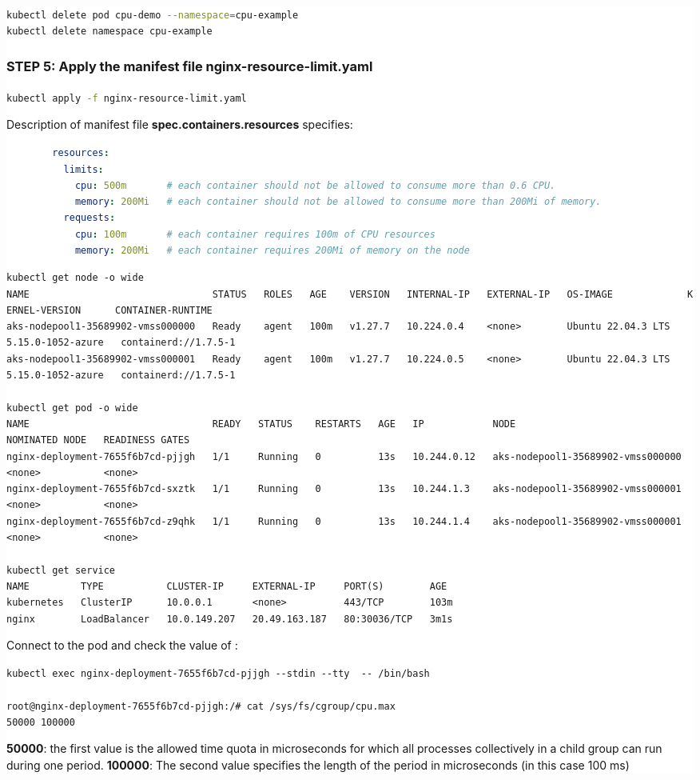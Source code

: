 ```bash
kubectl delete pod cpu-demo --namespace=cpu-example
kubectl delete namespace cpu-example
```




### <a name="Kubernetes Limits and Requests"></a>STEP 5: Apply the manifest file nginx-resource-limit.yaml
```bash
kubectl apply -f nginx-resource-limit.yaml
```

Description of manifest file
**spec.containers.resources** specifies:
```yaml
        resources:
          limits:
            cpu: 500m       # each container should not be allowed to consume more than 0.6 CPU.
            memory: 200Mi   # each container should not be allowed to consume more than 200Mi of memory.
          requests:
            cpu: 100m       # each container requires 100m of CPU resources
            memory: 200Mi   # each container requires 200Mi of memory on the node
```

```console
kubectl get node -o wide
NAME                                STATUS   ROLES   AGE    VERSION   INTERNAL-IP   EXTERNAL-IP   OS-IMAGE             KERNEL-VERSION      CONTAINER-RUNTIME
aks-nodepool1-35689902-vmss000000   Ready    agent   100m   v1.27.7   10.224.0.4    <none>        Ubuntu 22.04.3 LTS   5.15.0-1052-azure   containerd://1.7.5-1
aks-nodepool1-35689902-vmss000001   Ready    agent   100m   v1.27.7   10.224.0.5    <none>        Ubuntu 22.04.3 LTS   5.15.0-1052-azure   containerd://1.7.5-1

kubectl get pod -o wide
NAME                                READY   STATUS    RESTARTS   AGE   IP            NODE                                NOMINATED NODE   READINESS GATES
nginx-deployment-7655f6b7cd-pjjgh   1/1     Running   0          13s   10.244.0.12   aks-nodepool1-35689902-vmss000000   <none>           <none>
nginx-deployment-7655f6b7cd-sxztk   1/1     Running   0          13s   10.244.1.3    aks-nodepool1-35689902-vmss000001   <none>           <none>
nginx-deployment-7655f6b7cd-z9qhk   1/1     Running   0          13s   10.244.1.4    aks-nodepool1-35689902-vmss000001   <none>           <none>

kubectl get service
NAME         TYPE           CLUSTER-IP     EXTERNAL-IP     PORT(S)        AGE
kubernetes   ClusterIP      10.0.0.1       <none>          443/TCP        103m
nginx        LoadBalancer   10.0.149.207   20.49.163.187   80:30036/TCP   3m1s
```

Connect to the pod and check the value of :
```
kubectl exec nginx-deployment-7655f6b7cd-pjjgh --stdin --tty  -- /bin/bash

root@nginx-deployment-7655f6b7cd-pjjgh:/# cat /sys/fs/cgroup/cpu.max
50000 100000
```
**50000**: the first value is the allowed time quota in microseconds for which all processes collectively in a child group can run during one period. 
**100000**: The second value specifies the length of the period in microseconds (in this case 100 ms)
